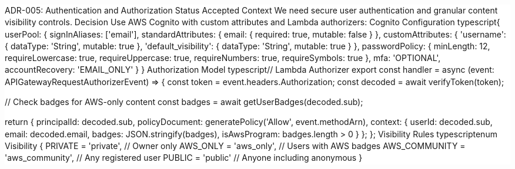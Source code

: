 
ADR-005: Authentication and Authorization
Status
Accepted
Context
We need secure user authentication and granular content visibility controls.
Decision
Use AWS Cognito with custom attributes and Lambda authorizers:
Cognito Configuration
typescript{
  userPool: {
    signInAliases: ['email'],
    standardAttributes: {
      email: { required: true, mutable: false }
    },
    customAttributes: {
      'username': { dataType: 'String', mutable: true },
      'default_visibility': { dataType: 'String', mutable: true }
    },
    passwordPolicy: {
      minLength: 12,
      requireLowercase: true,
      requireUppercase: true,
      requireNumbers: true,
      requireSymbols: true
    },
    mfa: 'OPTIONAL',
    accountRecovery: 'EMAIL_ONLY'
  }
}
Authorization Model
typescript// Lambda Authorizer
export const handler = async (event: APIGatewayRequestAuthorizerEvent) => {
  const token = event.headers.Authorization;
  const decoded = await verifyToken(token);
  
  // Check badges for AWS-only content
  const badges = await getUserBadges(decoded.sub);
  
  return {
    principalId: decoded.sub,
    policyDocument: generatePolicy('Allow', event.methodArn),
    context: {
      userId: decoded.sub,
      email: decoded.email,
      badges: JSON.stringify(badges),
      isAwsProgram: badges.length > 0
    }
  };
};
Visibility Rules
typescriptenum Visibility {
  PRIVATE = 'private',           // Owner only
  AWS_ONLY = 'aws_only',         // Users with AWS badges
  AWS_COMMUNITY = 'aws_community', // Any registered user
  PUBLIC = 'public'              // Anyone including anonymous
}
